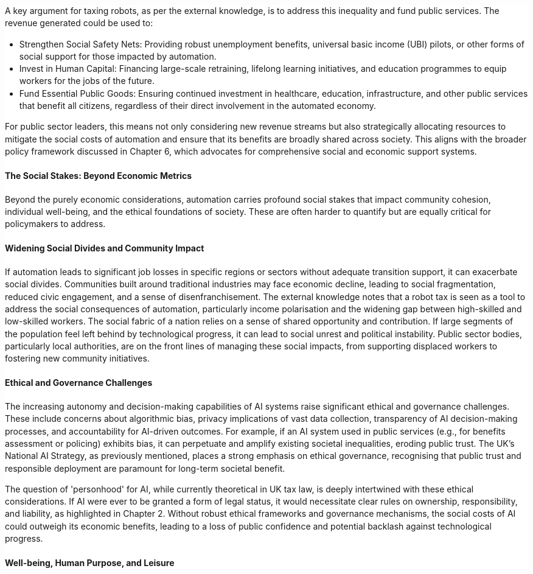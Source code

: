 A key argument for taxing robots, as per the external knowledge, is to address this inequality and fund public services. The revenue generated could be used to: 

- Strengthen Social Safety Nets: Providing robust unemployment benefits, universal basic income (UBI) pilots, or other forms of social support for those impacted by automation.
- Invest in Human Capital: Financing large-scale retraining, lifelong learning initiatives, and education programmes to equip workers for the jobs of the future.
- Fund Essential Public Goods: Ensuring continued investment in healthcare, education, infrastructure, and other public services that benefit all citizens, regardless of their direct involvement in the automated economy.

For public sector leaders, this means not only considering new revenue streams but also strategically allocating resources to mitigate the social costs of automation and ensure that its benefits are broadly shared across society. This aligns with the broader policy framework discussed in Chapter 6, which advocates for comprehensive social and economic support systems.

#### The Social Stakes: Beyond Economic Metrics

Beyond the purely economic considerations, automation carries profound social stakes that impact community cohesion, individual well-being, and the ethical foundations of society. These are often harder to quantify but are equally critical for policymakers to address.

#### Widening Social Divides and Community Impact

If automation leads to significant job losses in specific regions or sectors without adequate transition support, it can exacerbate social divides. Communities built around traditional industries may face economic decline, leading to social fragmentation, reduced civic engagement, and a sense of disenfranchisement. The external knowledge notes that a robot tax is seen as a tool to address the social consequences of automation, particularly income polarisation and the widening gap between high-skilled and low-skilled workers. The social fabric of a nation relies on a sense of shared opportunity and contribution. If large segments of the population feel left behind by technological progress, it can lead to social unrest and political instability. Public sector bodies, particularly local authorities, are on the front lines of managing these social impacts, from supporting displaced workers to fostering new community initiatives.

#### Ethical and Governance Challenges

The increasing autonomy and decision-making capabilities of AI systems raise significant ethical and governance challenges. These include concerns about algorithmic bias, privacy implications of vast data collection, transparency of AI decision-making processes, and accountability for AI-driven outcomes. For example, if an AI system used in public services (e.g., for benefits assessment or policing) exhibits bias, it can perpetuate and amplify existing societal inequalities, eroding public trust. The UK’s National AI Strategy, as previously mentioned, places a strong emphasis on ethical governance, recognising that public trust and responsible deployment are paramount for long-term societal benefit.

The question of 'personhood' for AI, while currently theoretical in UK tax law, is deeply intertwined with these ethical considerations. If AI were ever to be granted a form of legal status, it would necessitate clear rules on ownership, responsibility, and liability, as highlighted in Chapter 2. Without robust ethical frameworks and governance mechanisms, the social costs of AI could outweigh its economic benefits, leading to a loss of public confidence and potential backlash against technological progress.

#### Well-being, Human Purpose, and Leisure

